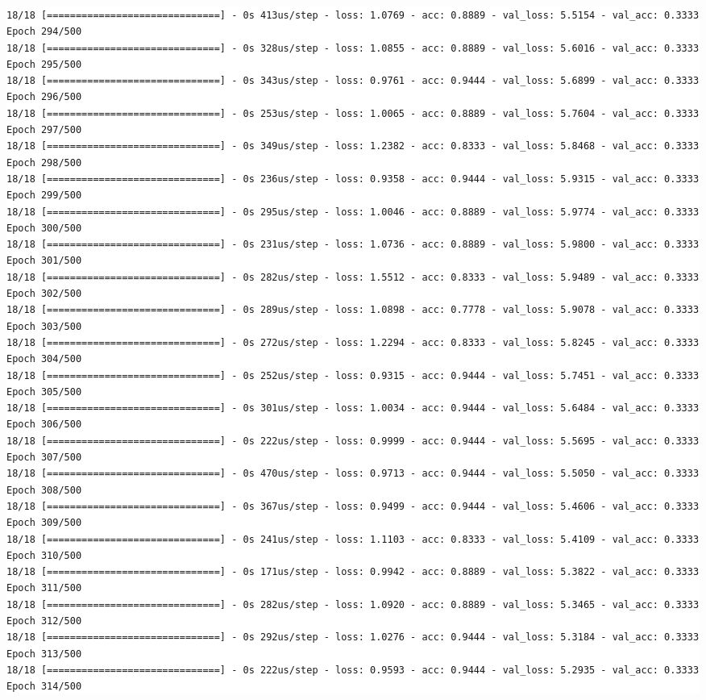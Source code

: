     18/18 [==============================] - 0s 413us/step - loss: 1.0769 - acc: 0.8889 - val_loss: 5.5154 - val_acc: 0.3333
    Epoch 294/500
    18/18 [==============================] - 0s 328us/step - loss: 1.0855 - acc: 0.8889 - val_loss: 5.6016 - val_acc: 0.3333
    Epoch 295/500
    18/18 [==============================] - 0s 343us/step - loss: 0.9761 - acc: 0.9444 - val_loss: 5.6899 - val_acc: 0.3333
    Epoch 296/500
    18/18 [==============================] - 0s 253us/step - loss: 1.0065 - acc: 0.8889 - val_loss: 5.7604 - val_acc: 0.3333
    Epoch 297/500
    18/18 [==============================] - 0s 349us/step - loss: 1.2382 - acc: 0.8333 - val_loss: 5.8468 - val_acc: 0.3333
    Epoch 298/500
    18/18 [==============================] - 0s 236us/step - loss: 0.9358 - acc: 0.9444 - val_loss: 5.9315 - val_acc: 0.3333
    Epoch 299/500
    18/18 [==============================] - 0s 295us/step - loss: 1.0046 - acc: 0.8889 - val_loss: 5.9774 - val_acc: 0.3333
    Epoch 300/500
    18/18 [==============================] - 0s 231us/step - loss: 1.0736 - acc: 0.8889 - val_loss: 5.9800 - val_acc: 0.3333
    Epoch 301/500
    18/18 [==============================] - 0s 282us/step - loss: 1.5512 - acc: 0.8333 - val_loss: 5.9489 - val_acc: 0.3333
    Epoch 302/500
    18/18 [==============================] - 0s 289us/step - loss: 1.0898 - acc: 0.7778 - val_loss: 5.9078 - val_acc: 0.3333
    Epoch 303/500
    18/18 [==============================] - 0s 272us/step - loss: 1.2294 - acc: 0.8333 - val_loss: 5.8245 - val_acc: 0.3333
    Epoch 304/500
    18/18 [==============================] - 0s 252us/step - loss: 0.9315 - acc: 0.9444 - val_loss: 5.7451 - val_acc: 0.3333
    Epoch 305/500
    18/18 [==============================] - 0s 301us/step - loss: 1.0034 - acc: 0.9444 - val_loss: 5.6484 - val_acc: 0.3333
    Epoch 306/500
    18/18 [==============================] - 0s 222us/step - loss: 0.9999 - acc: 0.9444 - val_loss: 5.5695 - val_acc: 0.3333
    Epoch 307/500
    18/18 [==============================] - 0s 470us/step - loss: 0.9713 - acc: 0.9444 - val_loss: 5.5050 - val_acc: 0.3333
    Epoch 308/500
    18/18 [==============================] - 0s 367us/step - loss: 0.9499 - acc: 0.9444 - val_loss: 5.4606 - val_acc: 0.3333
    Epoch 309/500
    18/18 [==============================] - 0s 241us/step - loss: 1.1103 - acc: 0.8333 - val_loss: 5.4109 - val_acc: 0.3333
    Epoch 310/500
    18/18 [==============================] - 0s 171us/step - loss: 0.9942 - acc: 0.8889 - val_loss: 5.3822 - val_acc: 0.3333
    Epoch 311/500
    18/18 [==============================] - 0s 282us/step - loss: 1.0920 - acc: 0.8889 - val_loss: 5.3465 - val_acc: 0.3333
    Epoch 312/500
    18/18 [==============================] - 0s 292us/step - loss: 1.0276 - acc: 0.9444 - val_loss: 5.3184 - val_acc: 0.3333
    Epoch 313/500
    18/18 [==============================] - 0s 222us/step - loss: 0.9593 - acc: 0.9444 - val_loss: 5.2935 - val_acc: 0.3333
    Epoch 314/500